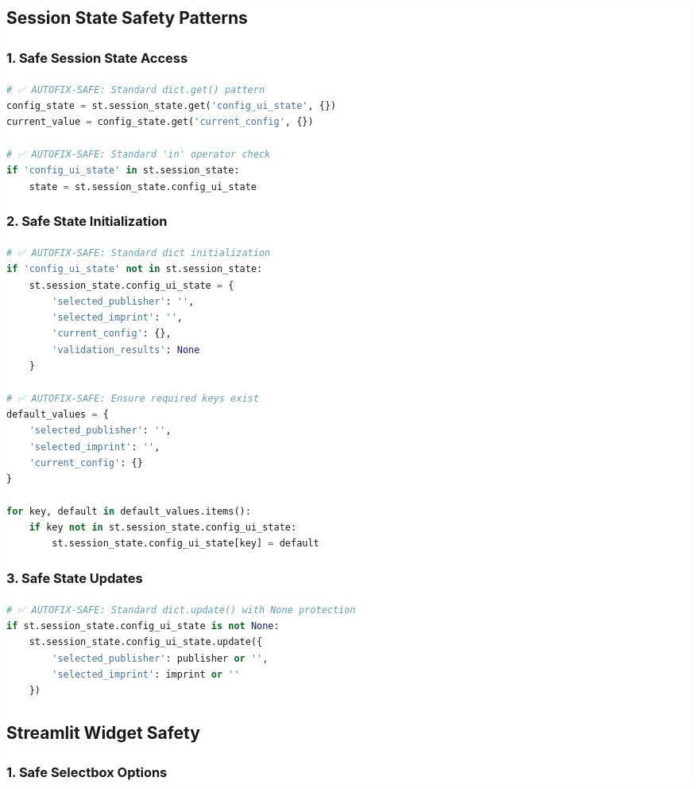 ## Session State Safety Patterns

### 1. Safe Session State Access

```python
# ✅ AUTOFIX-SAFE: Standard dict.get() pattern
config_state = st.session_state.get('config_ui_state', {})
current_value = config_state.get('current_config', {})

# ✅ AUTOFIX-SAFE: Standard 'in' operator check
if 'config_ui_state' in st.session_state:
    state = st.session_state.config_ui_state
```

### 2. Safe State Initialization

```python
# ✅ AUTOFIX-SAFE: Standard dict initialization
if 'config_ui_state' not in st.session_state:
    st.session_state.config_ui_state = {
        'selected_publisher': '',
        'selected_imprint': '',
        'current_config': {},
        'validation_results': None
    }

# ✅ AUTOFIX-SAFE: Ensure required keys exist
default_values = {
    'selected_publisher': '',
    'selected_imprint': '',
    'current_config': {}
}

for key, default in default_values.items():
    if key not in st.session_state.config_ui_state:
        st.session_state.config_ui_state[key] = default
```

### 3. Safe State Updates

```python
# ✅ AUTOFIX-SAFE: Standard dict.update() with None protection
if st.session_state.config_ui_state is not None:
    st.session_state.config_ui_state.update({
        'selected_publisher': publisher or '',
        'selected_imprint': imprint or ''
    })
```

## Streamlit Widget Safety

### 1. Safe Selectbox Options
